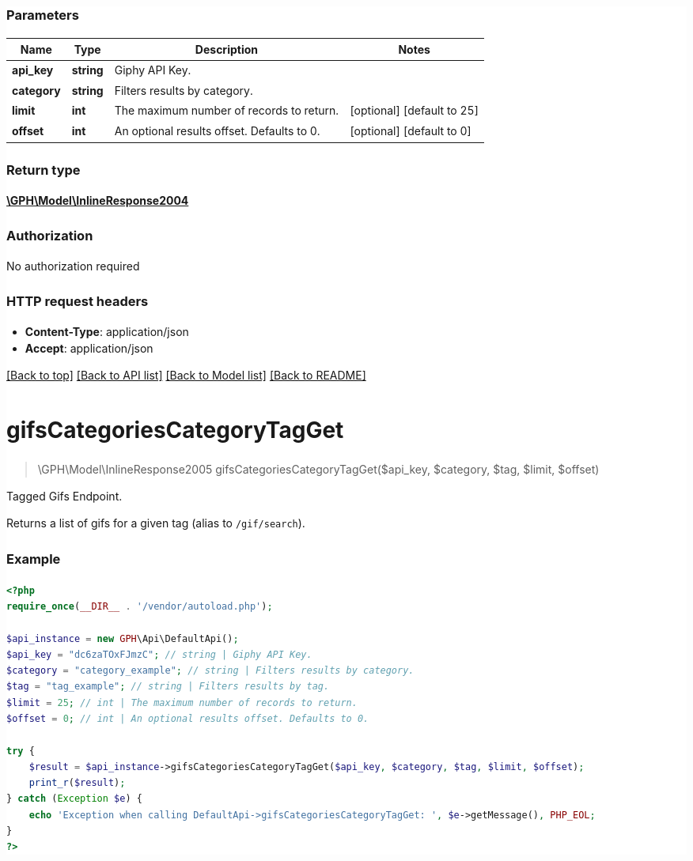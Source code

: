 ### Parameters

Name | Type | Description  | Notes
------------- | ------------- | ------------- | -------------
 **api_key** | **string**| Giphy API Key. |
 **category** | **string**| Filters results by category. |
 **limit** | **int**| The maximum number of records to return. | [optional] [default to 25]
 **offset** | **int**| An optional results offset. Defaults to 0. | [optional] [default to 0]

### Return type

[**\GPH\Model\InlineResponse2004**](../Model/InlineResponse2004.md)

### Authorization

No authorization required

### HTTP request headers

 - **Content-Type**: application/json
 - **Accept**: application/json

[[Back to top]](#) [[Back to API list]](../../README.md#documentation-for-api-endpoints) [[Back to Model list]](../../README.md#documentation-for-models) [[Back to README]](../../README.md)

# **gifsCategoriesCategoryTagGet**
> \GPH\Model\InlineResponse2005 gifsCategoriesCategoryTagGet($api_key, $category, $tag, $limit, $offset)

Tagged Gifs Endpoint.

Returns a list of gifs for a given tag (alias to `/gif/search`).

### Example
```php
<?php
require_once(__DIR__ . '/vendor/autoload.php');

$api_instance = new GPH\Api\DefaultApi();
$api_key = "dc6zaTOxFJmzC"; // string | Giphy API Key.
$category = "category_example"; // string | Filters results by category.
$tag = "tag_example"; // string | Filters results by tag.
$limit = 25; // int | The maximum number of records to return.
$offset = 0; // int | An optional results offset. Defaults to 0.

try {
    $result = $api_instance->gifsCategoriesCategoryTagGet($api_key, $category, $tag, $limit, $offset);
    print_r($result);
} catch (Exception $e) {
    echo 'Exception when calling DefaultApi->gifsCategoriesCategoryTagGet: ', $e->getMessage(), PHP_EOL;
}
?>
```
